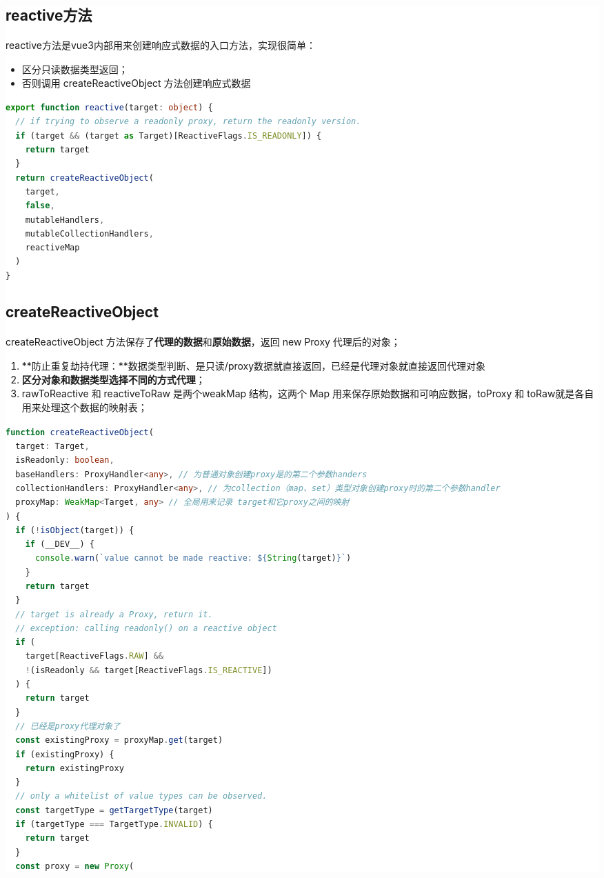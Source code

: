 ## reactive方法

reactive方法是vue3内部用来创建响应式数据的入口方法，实现很简单：

- 区分只读数据类型返回；
- 否则调用 createReactiveObject 方法创建响应式数据

```typescript
export function reactive(target: object) {
  // if trying to observe a readonly proxy, return the readonly version.
  if (target && (target as Target)[ReactiveFlags.IS_READONLY]) {
    return target
  }
  return createReactiveObject(
    target,
    false,
    mutableHandlers, 
    mutableCollectionHandlers,
    reactiveMap
  )
}
```

## createReactiveObject

createReactiveObject 方法保存了**代理的数据**和**原始数据**，返回 new Proxy 代理后的对象；

1. **防止重复劫持代理：**数据类型判断、是只读/proxy数据就直接返回，已经是代理对象就直接返回代理对象
2. **区分对象和数据类型选择不同的方式代理**；
3. rawToReactive 和 reactiveToRaw 是两个weakMap 结构，这两个 Map 用来保存原始数据和可响应数据，toProxy  和 toRaw就是各自用来处理这个数据的映射表；

```typescript
function createReactiveObject(
  target: Target,
  isReadonly: boolean,
  baseHandlers: ProxyHandler<any>, // 为普通对象创建proxy是的第二个参数handers
  collectionHandlers: ProxyHandler<any>, // 为collection（map、set）类型对象创建proxy时的第二个参数handler    
  proxyMap: WeakMap<Target, any> // 全局用来记录 target和它proxy之间的映射
) {
  if (!isObject(target)) {
    if (__DEV__) {
      console.warn(`value cannot be made reactive: ${String(target)}`)
    }
    return target
  }
  // target is already a Proxy, return it.
  // exception: calling readonly() on a reactive object
  if (
    target[ReactiveFlags.RAW] &&
    !(isReadonly && target[ReactiveFlags.IS_REACTIVE])
  ) {
    return target
  }
  // 已经是proxy代理对象了
  const existingProxy = proxyMap.get(target)
  if (existingProxy) {
    return existingProxy
  }
  // only a whitelist of value types can be observed.
  const targetType = getTargetType(target)
  if (targetType === TargetType.INVALID) {
    return target
  }
  const proxy = new Proxy(
```
